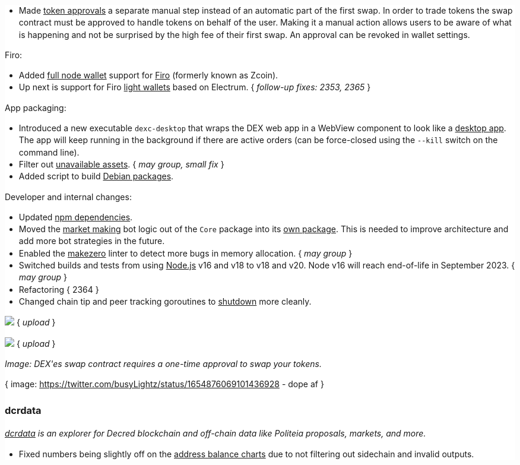 - Made [token approvals](https://github.com/decred/dcrdex/pull/2349) a separate manual step instead of an automatic part of the first swap. In order to trade tokens the swap contract must be approved to handle tokens on behalf of the user. Making it a manual action allows users to be aware of what is happening and not be surprised by the high fee of their first swap. An approval can be revoked in wallet settings.

Firo:

- Added [full node wallet](https://github.com/decred/dcrdex/pull/2270) support for [Firo](https://firo.org/) (formerly known as Zcoin).
- Up next is support for Firo [light wallets](https://github.com/decred/dcrdex/issues/2346) based on Electrum. { _follow-up fixes: 2353, 2365_ }

App packaging:

- Introduced a new executable `dexc-desktop` that wraps the DEX web app in a WebView component to look like a [desktop app](https://github.com/decred/dcrdex/pull/1957). The app will keep running in the background if there are active orders (can be force-closed using the `--kill` switch on the command line).
- Filter out [unavailable assets](https://github.com/decred/dcrdex/pull/2360). { _may group, small fix_ }
- Added script to build [Debian packages](https://github.com/decred/dcrdex/commit/ca5b1d8914b8d84bdfa4cbe28a6c97f5a20c18c4).

Developer and internal changes:

- Updated [npm dependencies](https://github.com/decred/dcrdex/pull/2321).
- Moved the [market making](https://github.com/decred/dcrdex/pull/2320) bot logic out of the `Core` package into its [own package](https://github.com/decred/dcrdex/tree/ca5b1d8914b8d84bdfa4cbe28a6c97f5a20c18c4/client/mm). This is needed to improve architecture and add more bot strategies in the future.
- Enabled the [makezero](https://github.com/decred/dcrdex/pull/2344) linter to detect more bugs in memory allocation. { _may group_ }
- Switched builds and tests from using [Node.js](https://github.com/decred/dcrdex/pull/2341) v16 and v18 to v18 and v20. Node v16 will reach end-of-life in September 2023. { _may group_ }
- Refactoring { 2364 }
- Changed chain tip and peer tracking goroutines to [shutdown](https://github.com/decred/dcrdex/pull/2369) more cleanly.

![](https://user-images.githubusercontent.com/6186350/237427360-56c1c05a-3402-4d6e-acfd-5853b4c10abf.png) { _upload_ }

![](https://user-images.githubusercontent.com/6186350/237427377-7de5a6b0-4f57-40af-b514-872a111fe3a2.png) { _upload_ }

_Image: DEX'es swap contract requires a one-time approval to swap your tokens._

{ image: https://twitter.com/busyLightz/status/1654876069101436928 - dope af }


### dcrdata

_[dcrdata](https://github.com/decred/dcrdata) is an explorer for Decred blockchain and off-chain data like Politeia proposals, markets, and more._

- Fixed numbers being slightly off on the [address balance charts](https://github.com/decred/dcrdata/pull/1962) due to not filtering out sidechain and invalid outputs.
